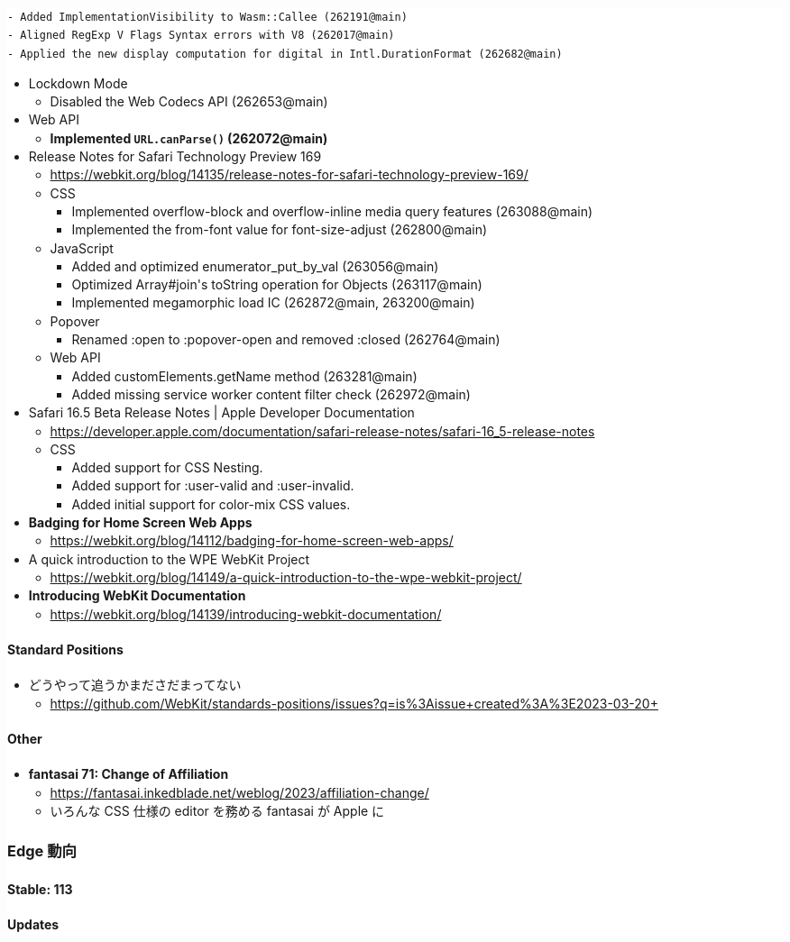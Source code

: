     - Added ImplementationVisibility to Wasm::Callee (262191@main)
    - Aligned RegExp V Flags Syntax errors with V8 (262017@main)
    - Applied the new display computation for digital in Intl.DurationFormat (262682@main)
  - Lockdown Mode
    - Disabled the Web Codecs API (262653@main)
  - Web API
    - **Implemented `URL.canParse()` (262072@main)**
- Release Notes for Safari Technology Preview 169
  - https://webkit.org/blog/14135/release-notes-for-safari-technology-preview-169/
  - CSS
    - Implemented overflow-block and overflow-inline media query features (263088@main)
    - Implemented the from-font value for font-size-adjust (262800@main)
  - JavaScript
    - Added and optimized enumerator_put_by_val (263056@main)
    - Optimized Array#join's toString operation for Objects (263117@main)
    - Implemented megamorphic load IC (262872@main, 263200@main)
  - Popover
    - Renamed :open to :popover-open and removed :closed (262764@main)
  - Web API
    - Added customElements.getName method (263281@main)
    - Added missing service worker content filter check (262972@main)
- Safari 16.5 Beta Release Notes | Apple Developer Documentation
  - https://developer.apple.com/documentation/safari-release-notes/safari-16_5-release-notes
  - CSS
    - Added support for CSS Nesting.
    - Added support for :user-valid and :user-invalid.
    - Added initial support for color-mix CSS values.
- **Badging for Home Screen Web Apps**
  - https://webkit.org/blog/14112/badging-for-home-screen-web-apps/
- A quick introduction to the WPE WebKit Project
  - https://webkit.org/blog/14149/a-quick-introduction-to-the-wpe-webkit-project/
- **Introducing WebKit Documentation**
  - https://webkit.org/blog/14139/introducing-webkit-documentation/


#### Standard Positions

- どうやって追うかまださだまってない
  - https://github.com/WebKit/standards-positions/issues?q=is%3Aissue+created%3A%3E2023-03-20+


#### Other

- **fantasai 71: Change of Affiliation**
  - https://fantasai.inkedblade.net/weblog/2023/affiliation-change/
  - いろんな CSS 仕様の editor を務める fantasai が Apple に


### Edge 動向

#### Stable: 113


#### Updates
